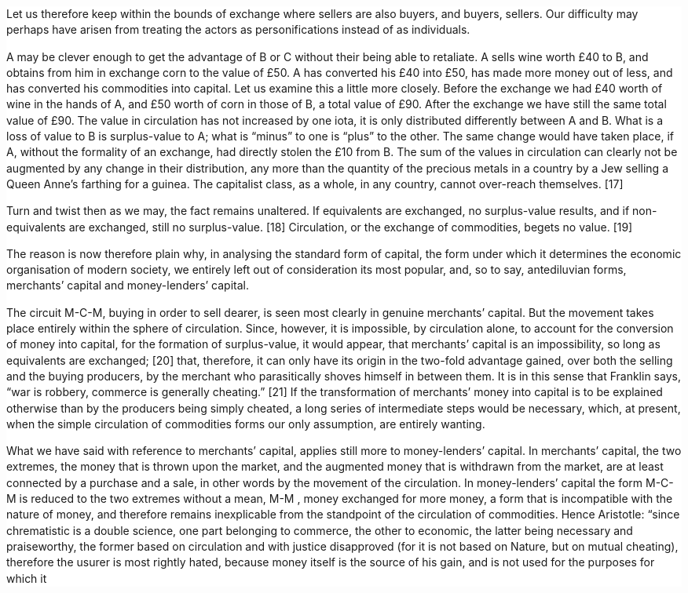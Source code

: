 Let us therefore keep within the bounds of exchange where sellers
are also buyers, and buyers, sellers. Our difficulty may perhaps have arisen
from treating the actors as personifications instead of as individuals.


A may be clever enough to get the advantage of B or C without
their being able to retaliate. A sells wine worth &pound;40 to B, and obtains
from him in exchange corn to the value of &pound;50. A has converted his
&pound;40 into &pound;50, has made more money out of less, and has converted
his commodities into capital. Let us examine this a little more closely.
Before the exchange we had &pound;40 worth of wine in the hands of A, and
&pound;50 worth of corn in those of B, a total value of &pound;90. After
the exchange we have still the same total value of &pound;90. The value
in circulation has not increased by one iota, it is only distributed differently
between A and B. What is a loss of value to B is surplus-value to A; what
is &#8220;minus&#8221; to one is &#8220;plus&#8221; to the other. The same change would have taken
place, if A, without the formality of an exchange, had directly stolen
the &pound;10 from B. The sum of the values in circulation can clearly
not be augmented by any change in their distribution, any more than the
quantity of the precious metals in a country by a Jew selling a Queen Anne&#8217;s
farthing for a guinea. The capitalist class, as a whole, in any country,
cannot over-reach themselves. [17]



Turn and twist then as we may, the fact remains unaltered. If
equivalents are exchanged, no surplus-value results, and if non-equivalents&nbsp;are
exchanged, still no surplus-value. [18] Circulation,
or the exchange of commodities, begets no value. [19]

The reason is now therefore plain why, in analysing the standard
form of capital, the form under which it determines the economic organisation
of modern society, we entirely left out of consideration its most popular,
and, so to say, antediluvian forms, merchants&#8217; capital and money-lenders&#8217;
capital.



The circuit M-C-M, buying in order to sell dearer, is seen most
clearly in genuine merchants&#8217; capital. But the movement takes place entirely
within the sphere of circulation. Since, however, it is impossible, by
circulation alone, to account for the conversion of money into capital,
for the formation of surplus-value, it would appear, that merchants&#8217; capital
is an impossibility, so long as equivalents are exchanged; [20]
that, therefore, it can only have its origin in the two-fold advantage
gained, over both the selling and the buying producers, by the merchant
who parasitically shoves himself in between them. It is in this sense that
Franklin says, &#8220;war is robbery, commerce is generally cheating.&#8221; [21]
If the transformation of merchants&#8217; money into capital is to be explained
otherwise than by the producers being simply cheated, a long series of
intermediate steps would be necessary, which, at present, when the simple
circulation of commodities forms our only assumption, are entirely wanting.


What we have said with reference to merchants&#8217; capital, applies
still more to money-lenders&#8217; capital. In merchants&#8217; capital, the two extremes,
the money that is thrown upon the market, and the augmented money that
is withdrawn from the market, are at least connected by a purchase&nbsp;and
a sale, in other words by the movement of the circulation. In money-lenders&#8217;
capital the form M-C-M is reduced to the two extremes without a mean, M-M
, money exchanged for more money, a form that is incompatible with the
nature of money, and therefore remains inexplicable from the standpoint
of the circulation of commodities. Hence Aristotle: &#8220;since chrematistic
is a double science, one part belonging to commerce, the other to economic,
the latter being necessary and praiseworthy, the former based on circulation
and with justice disapproved (for it is not based on Nature, but on mutual
cheating), therefore the usurer is most rightly hated, because money itself
is the source of his gain, and is not used for the purposes for which it